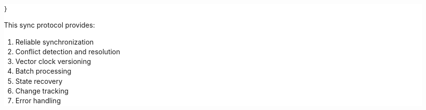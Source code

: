 ```typescript
}
```

This sync protocol provides:
1. Reliable synchronization
2. Conflict detection and resolution
3. Vector clock versioning
4. Batch processing
5. State recovery
6. Change tracking
7. Error handling
```